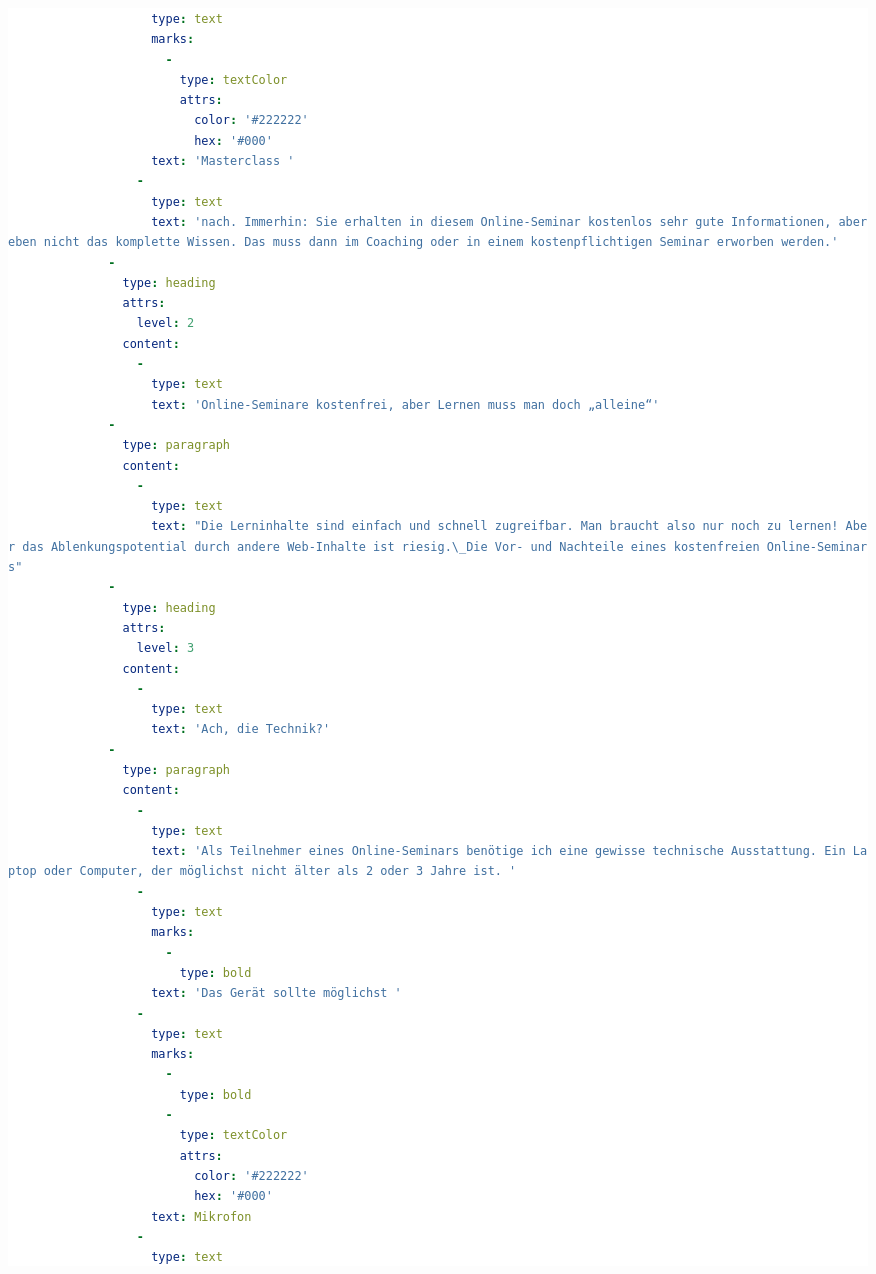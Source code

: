 ```yaml
                    type: text
                    marks:
                      -
                        type: textColor
                        attrs:
                          color: '#222222'
                          hex: '#000'
                    text: 'Masterclass '
                  -
                    type: text
                    text: 'nach. Immerhin: Sie erhalten in diesem Online-Seminar kostenlos sehr gute Informationen, aber eben nicht das komplette Wissen. Das muss dann im Coaching oder in einem kostenpflichtigen Seminar erworben werden.'
              -
                type: heading
                attrs:
                  level: 2
                content:
                  -
                    type: text
                    text: 'Online-Seminare kostenfrei, aber Lernen muss man doch „alleine“'
              -
                type: paragraph
                content:
                  -
                    type: text
                    text: "Die Lerninhalte sind einfach und schnell zugreifbar. Man braucht also nur noch zu lernen! Aber das Ablenkungspotential durch andere Web-Inhalte ist riesig.\_Die Vor- und Nachteile eines kostenfreien Online-Seminars"
              -
                type: heading
                attrs:
                  level: 3
                content:
                  -
                    type: text
                    text: 'Ach, die Technik?'
              -
                type: paragraph
                content:
                  -
                    type: text
                    text: 'Als Teilnehmer eines Online-Seminars benötige ich eine gewisse technische Ausstattung. Ein Laptop oder Computer, der möglichst nicht älter als 2 oder 3 Jahre ist. '
                  -
                    type: text
                    marks:
                      -
                        type: bold
                    text: 'Das Gerät sollte möglichst '
                  -
                    type: text
                    marks:
                      -
                        type: bold
                      -
                        type: textColor
                        attrs:
                          color: '#222222'
                          hex: '#000'
                    text: Mikrofon
                  -
                    type: text
```